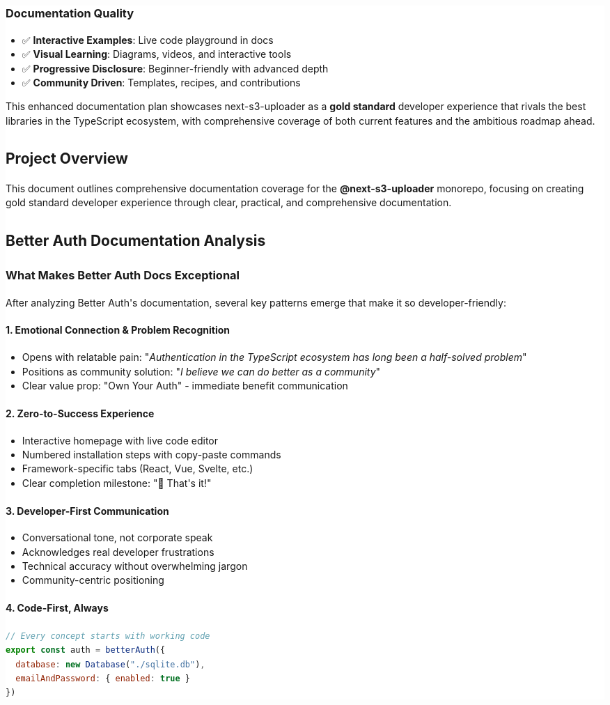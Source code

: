 ### **Documentation Quality**

- ✅ **Interactive Examples**: Live code playground in docs
- ✅ **Visual Learning**: Diagrams, videos, and interactive tools
- ✅ **Progressive Disclosure**: Beginner-friendly with advanced depth
- ✅ **Community Driven**: Templates, recipes, and contributions

This enhanced documentation plan showcases next-s3-uploader as a **gold standard** developer experience that rivals the best libraries in the TypeScript ecosystem, with comprehensive coverage of both current features and the ambitious roadmap ahead.

## Project Overview

This document outlines comprehensive documentation coverage for the **@next-s3-uploader** monorepo, focusing on creating gold standard developer experience through clear, practical, and comprehensive documentation.

## Better Auth Documentation Analysis

### What Makes Better Auth Docs Exceptional

After analyzing Better Auth's documentation, several key patterns emerge that make it so developer-friendly:

#### 1. **Emotional Connection & Problem Recognition**

- Opens with relatable pain: "*Authentication in the TypeScript ecosystem has long been a half-solved problem*"
- Positions as community solution: "*I believe we can do better as a community*"
- Clear value prop: "Own Your Auth" - immediate benefit communication

#### 2. **Zero-to-Success Experience**

- Interactive homepage with live code editor
- Numbered installation steps with copy-paste commands
- Framework-specific tabs (React, Vue, Svelte, etc.)
- Clear completion milestone: "🎉 That's it!"

#### 3. **Developer-First Communication**

- Conversational tone, not corporate speak
- Acknowledges real developer frustrations
- Technical accuracy without overwhelming jargon
- Community-centric positioning

#### 4. **Code-First, Always**

```javascript
// Every concept starts with working code
export const auth = betterAuth({
  database: new Database("./sqlite.db"),
  emailAndPassword: { enabled: true }
})
```
